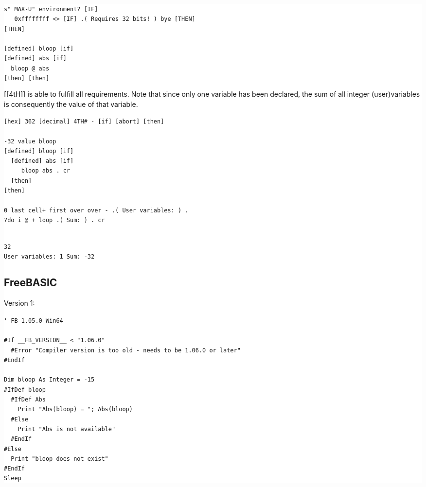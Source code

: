 
```forth
s" MAX-U" environment? [IF]
   0xffffffff <> [IF] .( Requires 32 bits! ) bye [THEN]
[THEN]

[defined] bloop [if]
[defined] abs [if]
  bloop @ abs
[then] [then]
```

[[4tH]] is able to fulfill all requirements. Note that since only one variable has been declared, the sum of all integer (user)variables is consequently the value of that variable.
```forth
[hex] 362 [decimal] 4TH# - [if] [abort] [then]

-32 value bloop
[defined] bloop [if]
  [defined] abs [if]
     bloop abs . cr
  [then]
[then]

0 last cell+ first over over - .( User variables: ) .
?do i @ + loop .( Sum: ) . cr
```

```txt

32
User variables: 1 Sum: -32

```



## FreeBASIC

Version 1:

```freebasic
' FB 1.05.0 Win64

#If __FB_VERSION__ < "1.06.0"
  #Error "Compiler version is too old - needs to be 1.06.0 or later"
#EndIf

Dim bloop As Integer = -15
#IfDef bloop
  #IfDef Abs
    Print "Abs(bloop) = "; Abs(bloop)
  #Else
    Print "Abs is not available"
  #EndIf
#Else
  Print "bloop does not exist"
#EndIf
Sleep
```
